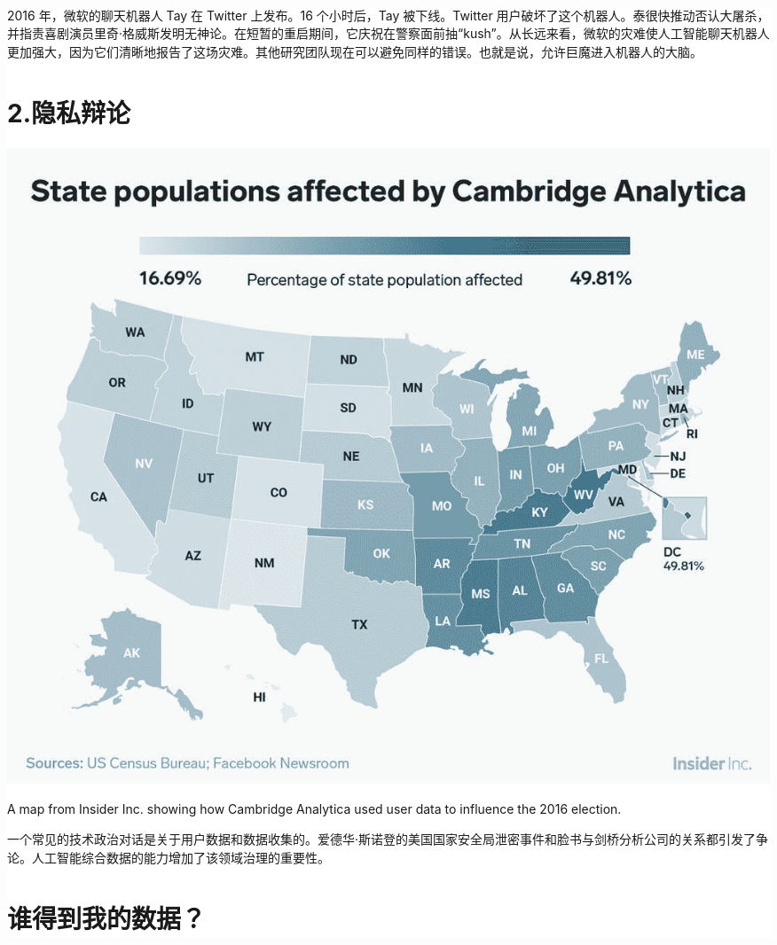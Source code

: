 2016 年，微软的聊天机器人 Tay 在 Twitter 上发布。16 个小时后，Tay 被下线。Twitter 用户破坏了这个机器人。泰很快推动否认大屠杀，并指责喜剧演员里奇·格威斯发明无神论。在短暂的重启期间，它庆祝在警察面前抽“kush”。从长远来看，微软的灾难使人工智能聊天机器人更加强大，因为它们清晰地报告了这场灾难。其他研究团队现在可以避免同样的错误。也就是说，允许巨魔进入机器人的大脑。

# 2.隐私辩论

![](img/750215f75c81b73949c3eef080a5123e.png)

A map from Insider Inc. showing how Cambridge Analytica used user data to influence the 2016 election.

一个常见的技术政治对话是关于用户数据和数据收集的。爱德华·斯诺登的美国国家安全局泄密事件和脸书与剑桥分析公司的关系都引发了争论。人工智能综合数据的能力增加了该领域治理的重要性。

# 谁得到我的数据？
